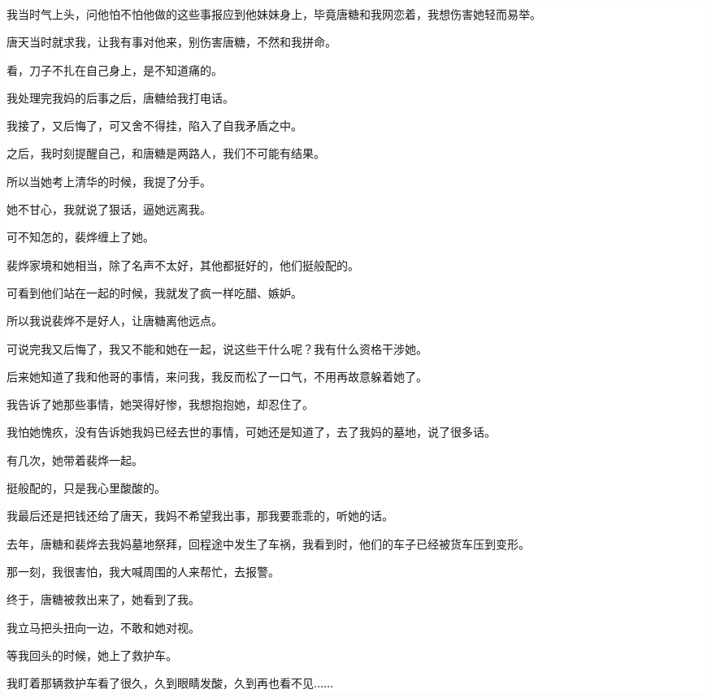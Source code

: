 我当时气上头，问他怕不怕他做的这些事报应到他妹妹身上，毕竟唐糖和我网恋着，我想伤害她轻而易举。


唐天当时就求我，让我有事对他来，别伤害唐糖，不然和我拼命。


看，刀子不扎在自己身上，是不知道痛的。


我处理完我妈的后事之后，唐糖给我打电话。


我接了，又后悔了，可又舍不得挂，陷入了自我矛盾之中。


之后，我时刻提醒自己，和唐糖是两路人，我们不可能有结果。


所以当她考上清华的时候，我提了分手。


她不甘心，我就说了狠话，逼她远离我。


可不知怎的，裴烨缠上了她。


裴烨家境和她相当，除了名声不太好，其他都挺好的，他们挺般配的。


可看到他们站在一起的时候，我就发了疯一样吃醋、嫉妒。


所以我说裴烨不是好人，让唐糖离他远点。


可说完我又后悔了，我又不能和她在一起，说这些干什么呢？我有什么资格干涉她。


后来她知道了我和他哥的事情，来问我，我反而松了一口气，不用再故意躲着她了。


我告诉了她那些事情，她哭得好惨，我想抱抱她，却忍住了。


我怕她愧疚，没有告诉她我妈已经去世的事情，可她还是知道了，去了我妈的墓地，说了很多话。


有几次，她带着裴烨一起。


挺般配的，只是我心里酸酸的。


我最后还是把钱还给了唐天，我妈不希望我出事，那我要乖乖的，听她的话。


去年，唐糖和裴烨去我妈墓地祭拜，回程途中发生了车祸，我看到时，他们的车子已经被货车压到变形。


那一刻，我很害怕，我大喊周围的人来帮忙，去报警。


终于，唐糖被救出来了，她看到了我。


我立马把头扭向一边，不敢和她对视。


等我回头的时候，她上了救护车。


我盯着那辆救护车看了很久，久到眼睛发酸，久到再也看不见……
